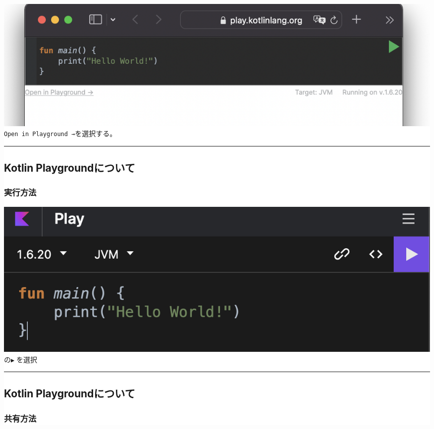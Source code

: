 ![image](./images/lesson/Kotlin/playground.png)
`Open in Playground →`を選択する。

---
## Kotlin Playgroundについて
### 実行方法
![image](./images/lesson/Kotlin/playground2.png)
の`▶︎` を選択

---
## Kotlin Playgroundについて
### 共有方法